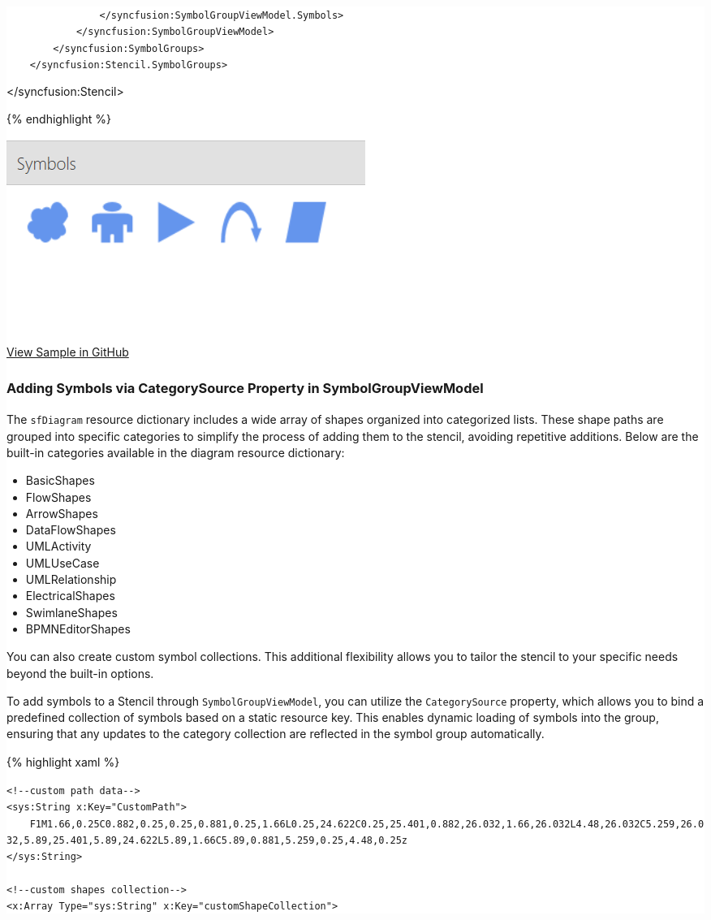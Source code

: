                     </syncfusion:SymbolGroupViewModel.Symbols>
                </syncfusion:SymbolGroupViewModel>
            </syncfusion:SymbolGroups>
        </syncfusion:Stencil.SymbolGroups>
</syncfusion:Stencil>

{% endhighlight %}

![SymbolGroupViewModel](SymbolGroup_images/SGVMSymbols.png)

[View Sample in GitHub](https://github.com/SyncfusionExamples/WPF-Diagram-Examples/tree/master/Samples/Stencil/SymbolGroupViewModel/BasicSymbolGroupViewModel)

### Adding Symbols via CategorySource Property in SymbolGroupViewModel

The `sfDiagram` resource dictionary includes a wide array of shapes organized into categorized lists. These shape paths are grouped into specific categories to simplify the process of adding them to the stencil, avoiding repetitive additions. Below are the built-in categories available in the diagram resource dictionary:

* BasicShapes
* FlowShapes
* ArrowShapes
* DataFlowShapes
* UMLActivity
* UMLUseCase
* UMLRelationship
* ElectricalShapes
* SwimlaneShapes
* BPMNEditorShapes

You can also create custom symbol collections. This additional flexibility allows you to tailor the stencil to your specific needs beyond the built-in options.

To add symbols to a Stencil through `SymbolGroupViewModel`, you can utilize the `CategorySource` property, which allows you to bind a predefined collection of symbols based on a static resource key. This enables dynamic loading of symbols into the group, ensuring that any updates to the category collection are reflected in the symbol group automatically.

{% highlight xaml %}

<ResourceDictionary>
    <ResourceDictionary.MergedDictionaries>
        <!--Dictionary which contains the inbuilt shapes-->
        <ResourceDictionary Source="/Syncfusion.SfDiagram.Wpf;component/Resources/BasicShapes.xaml" />
    </ResourceDictionary.MergedDictionaries>

    <!--custom path data-->
    <sys:String x:Key="CustomPath">
        F1M1.66,0.25C0.882,0.25,0.25,0.881,0.25,1.66L0.25,24.622C0.25,25.401,0.882,26.032,1.66,26.032L4.48,26.032C5.259,26.032,5.89,25.401,5.89,24.622L5.89,1.66C5.89,0.881,5.259,0.25,4.48,0.25z
    </sys:String>

    <!--custom shapes collection-->
    <x:Array Type="sys:String" x:Key="customShapeCollection">